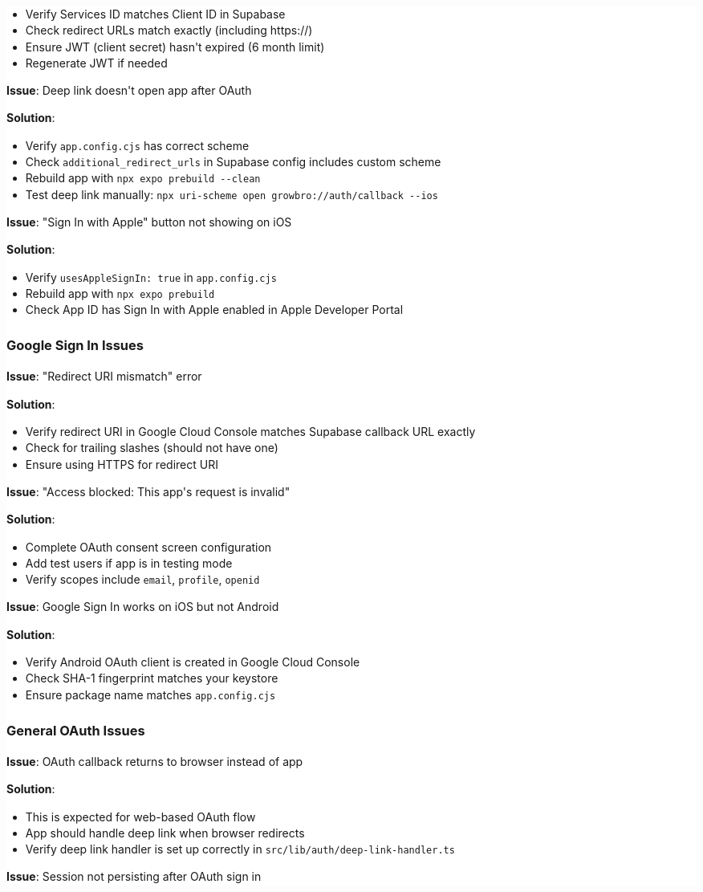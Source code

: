 - Verify Services ID matches Client ID in Supabase
- Check redirect URLs match exactly (including https://)
- Ensure JWT (client secret) hasn't expired (6 month limit)
- Regenerate JWT if needed

**Issue**: Deep link doesn't open app after OAuth

**Solution**:

- Verify `app.config.cjs` has correct scheme
- Check `additional_redirect_urls` in Supabase config includes custom scheme
- Rebuild app with `npx expo prebuild --clean`
- Test deep link manually: `npx uri-scheme open growbro://auth/callback --ios`

**Issue**: "Sign In with Apple" button not showing on iOS

**Solution**:

- Verify `usesAppleSignIn: true` in `app.config.cjs`
- Rebuild app with `npx expo prebuild`
- Check App ID has Sign In with Apple enabled in Apple Developer Portal

### Google Sign In Issues

**Issue**: "Redirect URI mismatch" error

**Solution**:

- Verify redirect URI in Google Cloud Console matches Supabase callback URL exactly
- Check for trailing slashes (should not have one)
- Ensure using HTTPS for redirect URI

**Issue**: "Access blocked: This app's request is invalid"

**Solution**:

- Complete OAuth consent screen configuration
- Add test users if app is in testing mode
- Verify scopes include `email`, `profile`, `openid`

**Issue**: Google Sign In works on iOS but not Android

**Solution**:

- Verify Android OAuth client is created in Google Cloud Console
- Check SHA-1 fingerprint matches your keystore
- Ensure package name matches `app.config.cjs`

### General OAuth Issues

**Issue**: OAuth callback returns to browser instead of app

**Solution**:

- This is expected for web-based OAuth flow
- App should handle deep link when browser redirects
- Verify deep link handler is set up correctly in `src/lib/auth/deep-link-handler.ts`

**Issue**: Session not persisting after OAuth sign in
